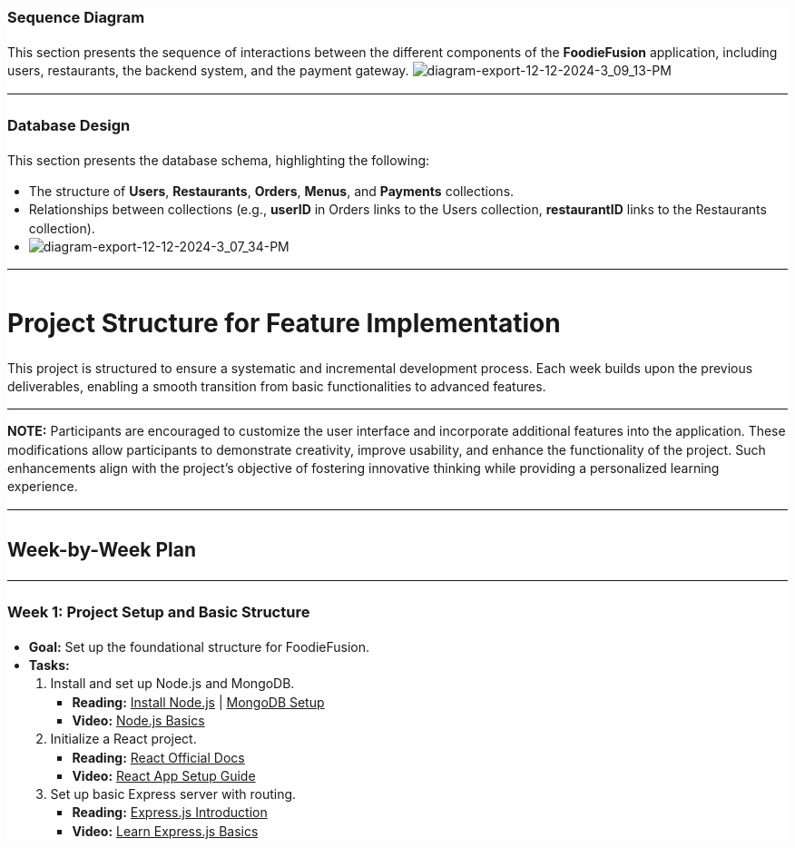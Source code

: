 ### **Sequence Diagram**
This section presents the sequence of interactions between the different components of the **FoodieFusion** application, including users, restaurants, the backend system, and the payment gateway.
![diagram-export-12-12-2024-3_09_13-PM](https://github.com/user-attachments/assets/9bf438aa-b110-47e1-908c-38758ff26608)


---

### **Database Design**
This section presents the database schema, highlighting the following:
- The structure of **Users**, **Restaurants**, **Orders**, **Menus**, and **Payments** collections.
- Relationships between collections (e.g., **userID** in Orders links to the Users collection, **restaurantID** links to the Restaurants collection).
- ![diagram-export-12-12-2024-3_07_34-PM](https://github.com/user-attachments/assets/2f1f2761-93b3-45da-8aeb-69c386aa4ada)


---

# Project Structure for Feature Implementation
This project is structured to ensure a systematic and incremental development process. Each week builds upon the previous deliverables, enabling a smooth transition from basic functionalities to advanced features.

---

**NOTE:**
Participants are encouraged to customize the user interface and incorporate additional features into the application. These modifications allow participants to demonstrate creativity, improve usability, and enhance the functionality of the project. Such enhancements align with the project’s objective of fostering innovative thinking while providing a personalized learning experience.

---

## **Week-by-Week Plan**

---

### **Week 1: Project Setup and Basic Structure**
- **Goal:** Set up the foundational structure for FoodieFusion.
- **Tasks:**
  1. Install and set up Node.js and MongoDB.
     - **Reading:** [Install Node.js](https://nodejs.org/en/download/) | [MongoDB Setup](https://docs.mongodb.com/manual/installation/)
     - **Video:** [Node.js Basics](https://www.youtube.com/watch?v=fBNz5xF-Kx4)  
  2. Initialize a React project.
     - **Reading:** [React Official Docs](https://react.dev/learn)  
     - **Video:** [React App Setup Guide](https://www.youtube.com/watch?v=nTeuhbP7wdE)
  3. Set up basic Express server with routing.
     - **Reading:** [Express.js Introduction](https://expressjs.com/en/starter/installing.html)
     - **Video:** [Learn Express.js Basics](https://www.youtube.com/watch?v=L72fhGm1tfE)
